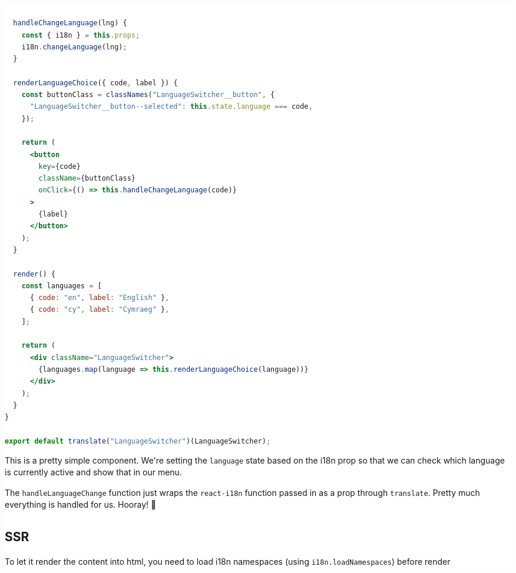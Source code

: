 ```jsx

  handleChangeLanguage(lng) {
    const { i18n } = this.props;
    i18n.changeLanguage(lng);
  }

  renderLanguageChoice({ code, label }) {
    const buttonClass = classNames("LanguageSwitcher__button", {
      "LanguageSwitcher__button--selected": this.state.language === code,
    });

    return (
      <button
        key={code}
        className={buttonClass}
        onClick={() => this.handleChangeLanguage(code)}
      >
        {label}
      </button>
    );
  }

  render() {
    const languages = [
      { code: "en", label: "English" },
      { code: "cy", label: "Cymraeg" },
    ];

    return (
      <div className="LanguageSwitcher">
        {languages.map(language => this.renderLanguageChoice(language))}
      </div>
    );
  }
}

export default translate("LanguageSwitcher")(LanguageSwitcher);
```

This is a pretty simple component. We're setting the `language` state based on
the i18n prop so that we can check which language is currently active and show
that in our menu.

The `handleLanguageChange` function just wraps the `react-i18n` function passed
in as a prop through `translate`. Pretty much everything is handled for us.
Hooray! 🎉

## SSR

To let it render the content into html, you need to load i18n namespaces (using `i18n.loadNamespaces`) before render
